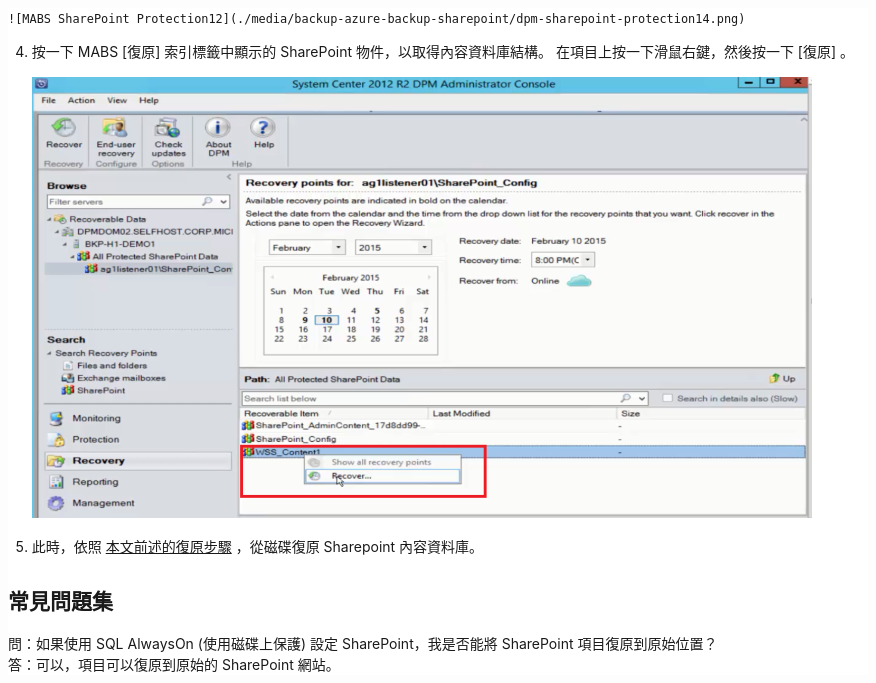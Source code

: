     ![MABS SharePoint Protection12](./media/backup-azure-backup-sharepoint/dpm-sharepoint-protection14.png)
4. 按一下 MABS [復原] 索引標籤中顯示的 SharePoint 物件，以取得內容資料庫結構。 在項目上按一下滑鼠右鍵，然後按一下 [復原] 。

    ![MABS SharePoint Protection13](./media/backup-azure-backup-sharepoint/dpm-sharepoint-protection15.png)
5. 此時，依照 [本文前述的復原步驟](#restore-a-sharepoint-item-from-disk-using-dpm) ，從磁碟復原 Sharepoint 內容資料庫。

## <a name="faqs"></a>常見問題集
問：如果使用 SQL AlwaysOn (使用磁碟上保護) 設定 SharePoint，我是否能將 SharePoint 項目復原到原始位置？<br>
答：可以，項目可以復原到原始的 SharePoint 網站。
